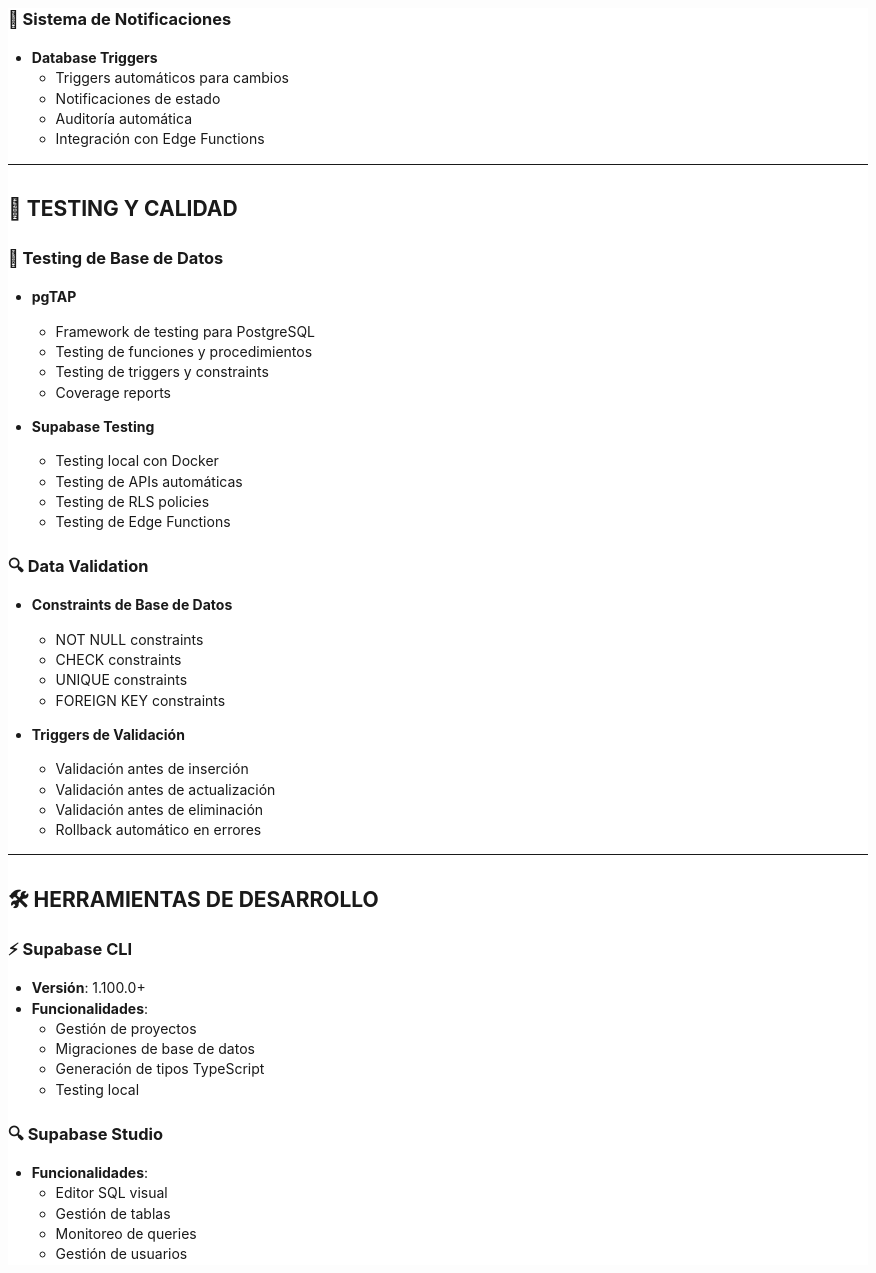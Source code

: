### **🔔 Sistema de Notificaciones**
- **Database Triggers**
  - Triggers automáticos para cambios
  - Notificaciones de estado
  - Auditoría automática
  - Integración con Edge Functions

---

## 🧪 **TESTING Y CALIDAD**

### **🧪 Testing de Base de Datos**
- **pgTAP**
  - Framework de testing para PostgreSQL
  - Testing de funciones y procedimientos
  - Testing de triggers y constraints
  - Coverage reports

- **Supabase Testing**
  - Testing local con Docker
  - Testing de APIs automáticas
  - Testing de RLS policies
  - Testing de Edge Functions

### **🔍 Data Validation**
- **Constraints de Base de Datos**
  - NOT NULL constraints
  - CHECK constraints
  - UNIQUE constraints
  - FOREIGN KEY constraints

- **Triggers de Validación**
  - Validación antes de inserción
  - Validación antes de actualización
  - Validación antes de eliminación
  - Rollback automático en errores

---

## 🛠️ **HERRAMIENTAS DE DESARROLLO**

### **⚡ Supabase CLI**
- **Versión**: 1.100.0+
- **Funcionalidades**:
  - Gestión de proyectos
  - Migraciones de base de datos
  - Generación de tipos TypeScript
  - Testing local

### **🔍 Supabase Studio**
- **Funcionalidades**:
  - Editor SQL visual
  - Gestión de tablas
  - Monitoreo de queries
  - Gestión de usuarios
